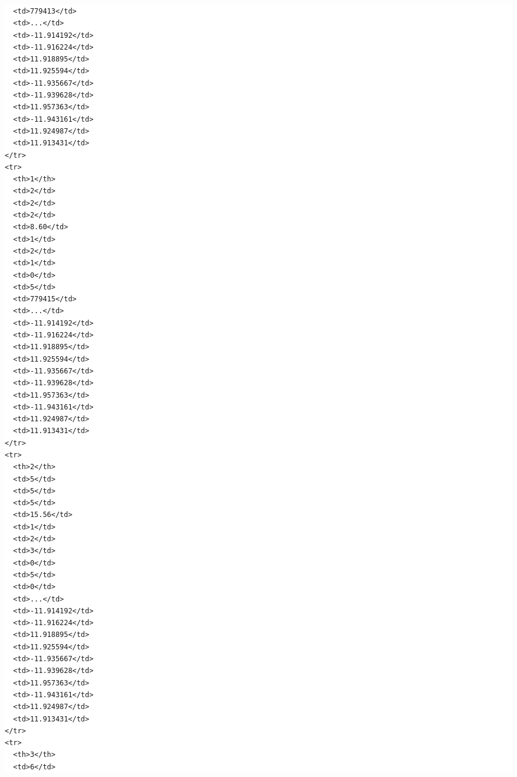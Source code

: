       <td>779413</td>
      <td>...</td>
      <td>-11.914192</td>
      <td>-11.916224</td>
      <td>11.918895</td>
      <td>11.925594</td>
      <td>-11.935667</td>
      <td>-11.939628</td>
      <td>11.957363</td>
      <td>-11.943161</td>
      <td>11.924987</td>
      <td>11.913431</td>
    </tr>
    <tr>
      <th>1</th>
      <td>2</td>
      <td>2</td>
      <td>2</td>
      <td>8.60</td>
      <td>1</td>
      <td>2</td>
      <td>1</td>
      <td>0</td>
      <td>5</td>
      <td>779415</td>
      <td>...</td>
      <td>-11.914192</td>
      <td>-11.916224</td>
      <td>11.918895</td>
      <td>11.925594</td>
      <td>-11.935667</td>
      <td>-11.939628</td>
      <td>11.957363</td>
      <td>-11.943161</td>
      <td>11.924987</td>
      <td>11.913431</td>
    </tr>
    <tr>
      <th>2</th>
      <td>5</td>
      <td>5</td>
      <td>5</td>
      <td>15.56</td>
      <td>1</td>
      <td>2</td>
      <td>3</td>
      <td>0</td>
      <td>5</td>
      <td>0</td>
      <td>...</td>
      <td>-11.914192</td>
      <td>-11.916224</td>
      <td>11.918895</td>
      <td>11.925594</td>
      <td>-11.935667</td>
      <td>-11.939628</td>
      <td>11.957363</td>
      <td>-11.943161</td>
      <td>11.924987</td>
      <td>11.913431</td>
    </tr>
    <tr>
      <th>3</th>
      <td>6</td>